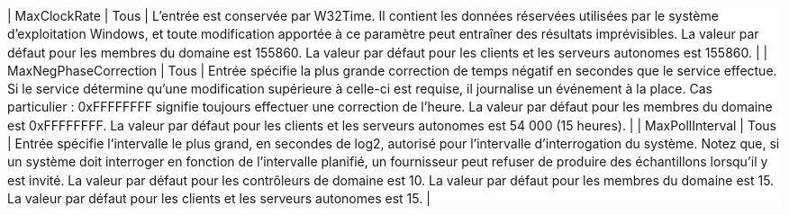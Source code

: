 |     MaxClockRate      |            Tous             |                                                                                                                                                                                                                                                                                                                                                                                                                                                                                                                                                                                                                                                                                          L’entrée est conservée par W32Time. Il contient les données réservées utilisées par le système d’exploitation Windows, et toute modification apportée à ce paramètre peut entraîner des résultats imprévisibles. La valeur par défaut pour les membres du domaine est 155860. La valeur par défaut pour les clients et les serveurs autonomes est 155860.                                                                                                                                                                                                                                                                                                                                                                                                                                                                                                                                                                                                                                                                                          |
| MaxNegPhaseCorrection |            Tous             |                                                                                                                                                                                                                                                                                                                                                                                                                                                                                                                                                                                                                                              Entrée spécifie la plus grande correction de temps négatif en secondes que le service effectue. Si le service détermine qu’une modification supérieure à celle-ci est requise, il journalise un événement à la place. Cas particulier : 0xFFFFFFFF signifie toujours effectuer une correction de l’heure. La valeur par défaut pour les membres du domaine est 0xFFFFFFFF. La valeur par défaut pour les clients et les serveurs autonomes est 54 000 (15 heures).                                                                                                                                                                                                                                                                                                                                                                                                                                                                                                                                                                                                                                              |
|    MaxPollInterval    |            Tous             |                                                                                                                                                                                                                                                                                                                                                                                                                                                                                                                                                                                                                                     Entrée spécifie l’intervalle le plus grand, en secondes de log2, autorisé pour l’intervalle d’interrogation du système. Notez que, si un système doit interroger en fonction de l’intervalle planifié, un fournisseur peut refuser de produire des échantillons lorsqu’il y est invité. La valeur par défaut pour les contrôleurs de domaine est 10. La valeur par défaut pour les membres du domaine est 15. La valeur par défaut pour les clients et les serveurs autonomes est 15.                                                                                                                                                                                                                                                                                                                                                                                                                                                                                                                                                                                                                                      |